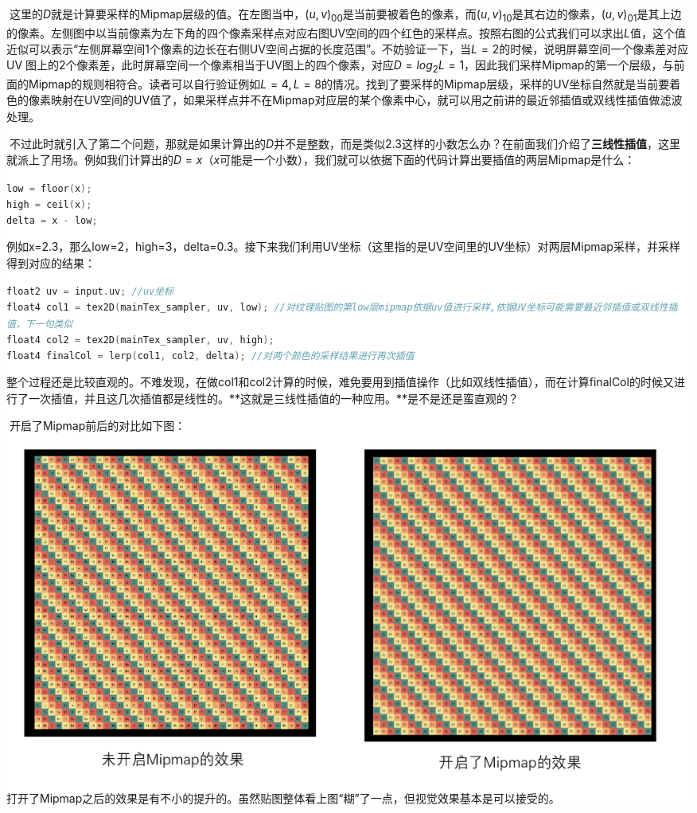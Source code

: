 ​	这里的$D$就是计算要采样的Mipmap层级的值。在左图当中，$(u, v)_{00}$是当前要被着色的像素，而$(u, v)_{10}$是其右边的像素，$(u, v)_{01}$是其上边的像素。左侧图中以当前像素为左下角的四个像素采样点对应右图UV空间的四个红色的采样点。按照右图的公式我们可以求出$L$值，这个值近似可以表示“左侧屏幕空间1个像素的边长在右侧UV空间占据的长度范围”。不妨验证一下，当$L=2$的时候，说明屏幕空间一个像素差对应UV 图上的2个像素差，此时屏幕空间一个像素相当于UV图上的四个像素，对应$D=log_2L=1$，因此我们采样Mipmap的第一个层级，与前面的Mipmap的规则相符合。读者可以自行验证例如$L=4,L=8$的情况。找到了要采样的Mipmap层级，采样的UV坐标自然就是当前要着色的像素映射在UV空间的UV值了，如果采样点并不在Mipmap对应层的某个像素中心，就可以用之前讲的最近邻插值或双线性插值做滤波处理。

​	不过此时就引入了第二个问题，那就是如果计算出的$D$并不是整数，而是类似2.3这样的小数怎么办？在前面我们介绍了**三线性插值**，这里就派上了用场。例如我们计算出的$D=x$（$x$可能是一个小数），我们就可以依据下面的代码计算出要插值的两层Mipmap是什么：

```c++
low = floor(x);
high = ceil(x);
delta = x - low;
```

​	例如x=2.3，那么low=2，high=3，delta=0.3。接下来我们利用UV坐标（这里指的是UV空间里的UV坐标）对两层Mipmap采样，并采样得到对应的结果：

```c++
float2 uv = input.uv; //uv坐标
float4 col1 = tex2D(mainTex_sampler, uv, low); //对纹理贴图的第low层mipmap依据uv值进行采样,依据UV坐标可能需要最近邻插值或双线性插值，下一句类似
float4 col2 = tex2D(mainTex_sampler, uv, high); 
float4 finalCol = lerp(col1, col2, delta); //对两个颜色的采样结果进行再次插值
```

​	整个过程还是比较直观的。不难发现，在做col1和col2计算的时候，难免要用到插值操作（比如双线性插值），而在计算finalCol的时候又进行了一次插值，并且这几次插值都是线性的。**这就是三线性插值的一种应用。**是不是还是蛮直观的？

​	开启了Mipmap前后的对比如下图：

![image-20241104172416769](./assets/image-20241104172416769.png)

​	打开了Mipmap之后的效果是有不小的提升的。虽然贴图整体看上图“糊”了一点，但视觉效果基本是可以接受的。

